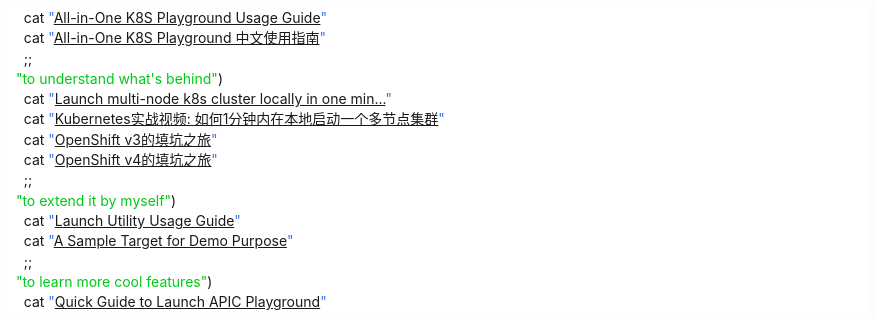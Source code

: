 &nbsp;&nbsp; &nbsp;<span style="outline: none; box-sizing: border-box; transition: all 0.2s ease-in-out 0s;">cat</span>&nbsp;<span style="outline: none; box-sizing: border-box; transition: all 0.2s ease-in-out 0s; color: rgb(55, 119, 230);">"<a href="https://morningspace.github.io/lab-k8s-playground/docs/All-in-One-Playground-Usage-Guide.html" rel="noopener" target="_blank">All-in-One&nbsp;K8S&nbsp;Playground&nbsp;Usage&nbsp;Guide</a>"</span><br style="outline: none;">
&nbsp;&nbsp; &nbsp;<span style="outline: none; box-sizing: border-box; transition: all 0.2s ease-in-out 0s;">cat</span>&nbsp;<span style="outline: none; box-sizing: border-box; transition: all 0.2s ease-in-out 0s; color: rgb(55, 119, 230);">"<a href="http://localhost:4000/tech/all-in-one-k8s-playground" rel="noopener" target="_blank">All-in-One&nbsp;K8S&nbsp;Playground 中文使用指南</a>"</span><br style="outline: none;">
&nbsp;&nbsp; &nbsp;<span style="outline: none; box-sizing: border-box; transition: all 0.2s ease-in-out 0s;">;;</span><br style="outline: none;">
&nbsp;&nbsp;<span style="outline: none; box-sizing: border-box; transition: all 0.2s ease-in-out 0s; color: rgb(0, 201, 24);">"to understand what's behind"</span><span style="outline: none; box-sizing: border-box; transition: all 0.2s ease-in-out 0s;">)</span><br style="outline: none;">
&nbsp;&nbsp; &nbsp;<span style="outline: none; box-sizing: border-box; transition: all 0.2s ease-in-out 0s;">cat</span>&nbsp;<span style="outline: none; box-sizing: border-box; transition: all 0.2s ease-in-out 0s; color: rgb(55, 119, 230);">"<a href="https://morningspace.github.io/tech/k8s-run" rel="noopener" target="_blank">Launch&nbsp;multi-node&nbsp;k8s&nbsp;cluster&nbsp;locally&nbsp;in&nbsp;one&nbsp;min...</a>"</span><br style="outline: none;">
&nbsp;&nbsp; &nbsp;<span style="outline: none; box-sizing: border-box; transition: all 0.2s ease-in-out 0s;">cat</span>&nbsp;<span style="outline: none; box-sizing: border-box; transition: all 0.2s ease-in-out 0s; color: rgb(55, 119, 230);">"<a href="https://v.youku.com/v_show/id_XNDI2Mzk1NDcyMA==.html?f=52221532" rel="noopener" target="_blank">Kubernetes实战视频:&nbsp;如何1分钟内在本地启动一个多节点集群</a>"</span><br style="outline: none;">
&nbsp;&nbsp; &nbsp;<span style="outline: none; box-sizing: border-box; transition: all 0.2s ease-in-out 0s;">cat</span>&nbsp;<span style="outline: none; box-sizing: border-box; transition: all 0.2s ease-in-out 0s; color: rgb(55, 119, 230);">"<a href="https://morningspace.github.io/tech/openshift-v3-trap-and-pitfalls" rel="noopener" target="_blank">OpenShift v3的填坑之旅</a>"</span><br style="outline: none;">
&nbsp;&nbsp; &nbsp;<span style="outline: none; box-sizing: border-box; transition: all 0.2s ease-in-out 0s;">cat</span>&nbsp;<span style="outline: none; box-sizing: border-box; transition: all 0.2s ease-in-out 0s; color: rgb(55, 119, 230);">"<a href="https://morningspace.github.io/tech/openshift-v4-trap-and-pitfalls" rel="noopener" target="_blank">OpenShift v4的填坑之旅</a>"</span><br style="outline: none;">
&nbsp;&nbsp; &nbsp;<span style="outline: none; box-sizing: border-box; transition: all 0.2s ease-in-out 0s;">;;</span><br style="outline: none;">
&nbsp;&nbsp;<span style="outline: none; box-sizing: border-box; transition: all 0.2s ease-in-out 0s; color: rgb(0, 201, 24);">"to extend it by myself"</span><span style="outline: none; box-sizing: border-box; transition: all 0.2s ease-in-out 0s;">)</span><br style="outline: none;">
&nbsp;&nbsp; &nbsp;<span style="outline: none; box-sizing: border-box; transition: all 0.2s ease-in-out 0s;">cat</span>&nbsp;<span style="outline: none; box-sizing: border-box; transition: all 0.2s ease-in-out 0s; color: rgb(55, 119, 230);">"<a href="https://morningspace.github.io/lab-k8s-playground/docs/Launch-Utility-Usage-Guide.html" rel="noopener" target="_blank">Launch&nbsp;Utility&nbsp;Usage&nbsp;Guide</a>"</span><br style="outline: none;">
&nbsp;&nbsp; &nbsp;<span style="outline: none; box-sizing: border-box; transition: all 0.2s ease-in-out 0s;">cat</span>&nbsp;<span style="outline: none; box-sizing: border-box; transition: all 0.2s ease-in-out 0s; color: rgb(55, 119, 230);">"<a href="https://github.com/morningspace/lab-k8s-playground/blob/master/install/targets/sample.sh" rel="noopener" target="_blank">A Sample Target for Demo Purpose</a>"</span><br style="outline: none;">
&nbsp;&nbsp; &nbsp;<span style="outline: none; box-sizing: border-box; transition: all 0.2s ease-in-out 0s;">;;</span><br style="outline: none;">
&nbsp;&nbsp;<span style="outline: none; box-sizing: border-box; transition: all 0.2s ease-in-out 0s; color: rgb(0, 201, 24);">"to learn more cool features"</span><span style="outline: none; box-sizing: border-box; transition: all 0.2s ease-in-out 0s;">)</span><br style="outline: none;">
&nbsp;&nbsp; &nbsp;<span style="outline: none; box-sizing: border-box; transition: all 0.2s ease-in-out 0s;">cat</span>&nbsp;<span style="outline: none; box-sizing: border-box; transition: all 0.2s ease-in-out 0s; color: rgb(55, 119, 230);">"<a href="https://morningspace.github.io/lab-k8s-playground/docs/APIC-Quick-Guide.html" rel="noopener" target="_blank">Quick&nbsp;Guide&nbsp;to&nbsp;Launch&nbsp;APIC&nbsp;Playground</a>"</span><br style="outline: none;">